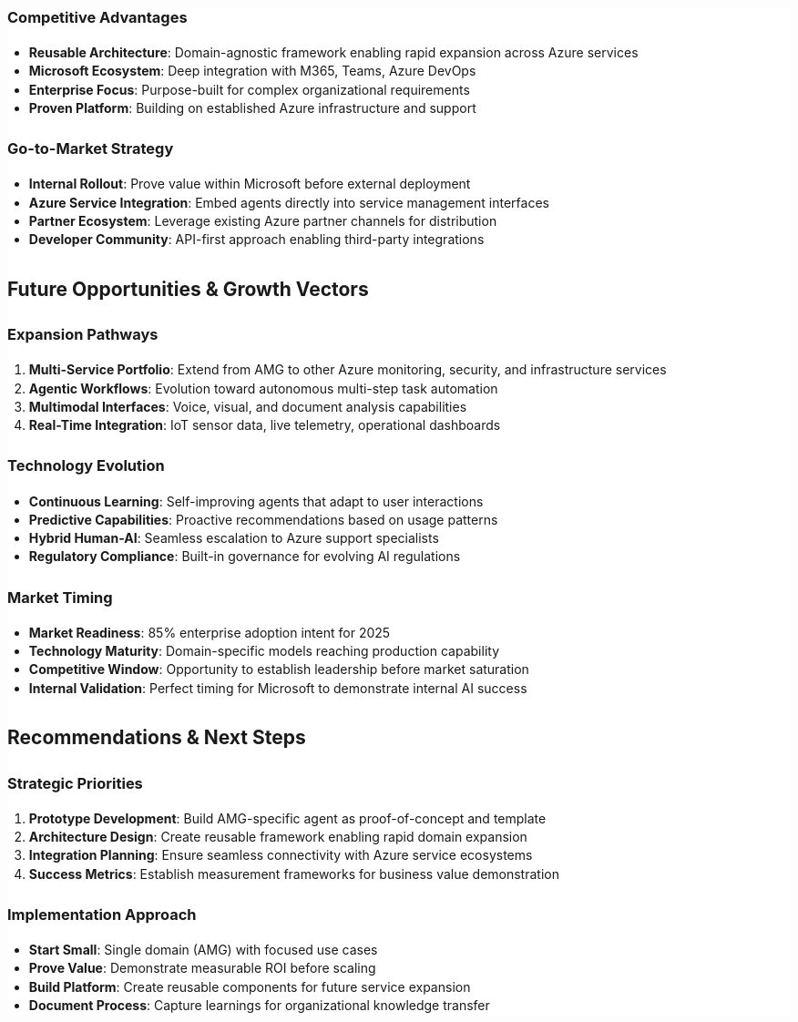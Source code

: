 ### **Competitive Advantages**
- **Reusable Architecture**: Domain-agnostic framework enabling rapid expansion across Azure services
- **Microsoft Ecosystem**: Deep integration with M365, Teams, Azure DevOps
- **Enterprise Focus**: Purpose-built for complex organizational requirements
- **Proven Platform**: Building on established Azure infrastructure and support

### **Go-to-Market Strategy**
- **Internal Rollout**: Prove value within Microsoft before external deployment
- **Azure Service Integration**: Embed agents directly into service management interfaces
- **Partner Ecosystem**: Leverage existing Azure partner channels for distribution
- **Developer Community**: API-first approach enabling third-party integrations

## Future Opportunities & Growth Vectors

### **Expansion Pathways**
1. **Multi-Service Portfolio**: Extend from AMG to other Azure monitoring, security, and infrastructure services
2. **Agentic Workflows**: Evolution toward autonomous multi-step task automation
3. **Multimodal Interfaces**: Voice, visual, and document analysis capabilities
4. **Real-Time Integration**: IoT sensor data, live telemetry, operational dashboards

### **Technology Evolution**
- **Continuous Learning**: Self-improving agents that adapt to user interactions
- **Predictive Capabilities**: Proactive recommendations based on usage patterns
- **Hybrid Human-AI**: Seamless escalation to Azure support specialists
- **Regulatory Compliance**: Built-in governance for evolving AI regulations

### **Market Timing**
- **Market Readiness**: 85% enterprise adoption intent for 2025
- **Technology Maturity**: Domain-specific models reaching production capability
- **Competitive Window**: Opportunity to establish leadership before market saturation
- **Internal Validation**: Perfect timing for Microsoft to demonstrate internal AI success

## Recommendations & Next Steps

### **Strategic Priorities**
1. **Prototype Development**: Build AMG-specific agent as proof-of-concept and template
2. **Architecture Design**: Create reusable framework enabling rapid domain expansion
3. **Integration Planning**: Ensure seamless connectivity with Azure service ecosystems
4. **Success Metrics**: Establish measurement frameworks for business value demonstration

### **Implementation Approach**
- **Start Small**: Single domain (AMG) with focused use cases
- **Prove Value**: Demonstrate measurable ROI before scaling
- **Build Platform**: Create reusable components for future service expansion
- **Document Process**: Capture learnings for organizational knowledge transfer
